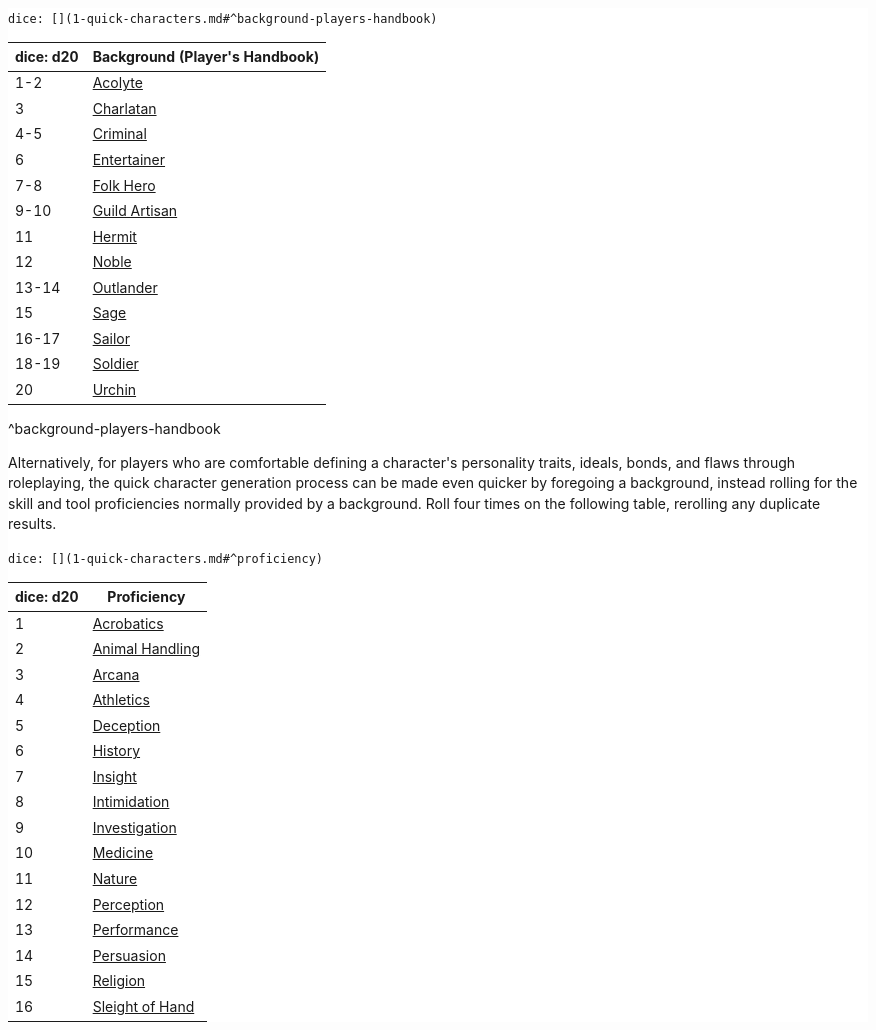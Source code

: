 `dice: [](1-quick-characters.md#^background-players-handbook)`

| dice: d20 | Background (Player's Handbook) |
|-----------|--------------------------------|
| 1-2 | [Acolyte](/Systems/5e/backgrounds/acolyte.md) |
| 3 | [Charlatan](/Systems/5e/backgrounds/charlatan.md) |
| 4-5 | [Criminal](/Systems/5e/backgrounds/criminal.md) |
| 6 | [Entertainer](/Systems/5e/backgrounds/entertainer.md) |
| 7-8 | [Folk Hero](/Systems/5e/backgrounds/folk-hero.md) |
| 9-10 | [Guild Artisan](/Systems/5e/backgrounds/guild-artisan.md) |
| 11 | [Hermit](/Systems/5e/backgrounds/hermit.md) |
| 12 | [Noble](/Systems/5e/backgrounds/noble.md) |
| 13-14 | [Outlander](/Systems/5e/backgrounds/outlander.md) |
| 15 | [Sage](/Systems/5e/backgrounds/sage.md) |
| 16-17 | [Sailor](/Systems/5e/backgrounds/sailor.md) |
| 18-19 | [Soldier](/Systems/5e/backgrounds/soldier.md) |
| 20 | [Urchin](/Systems/5e/backgrounds/urchin.md) |
^background-players-handbook

Alternatively, for players who are comfortable defining a character's personality traits, ideals, bonds, and flaws through roleplaying, the quick character generation process can be made even quicker by foregoing a background, instead rolling for the skill and tool proficiencies normally provided by a background. Roll four times on the following table, rerolling any duplicate results.

`dice: [](1-quick-characters.md#^proficiency)`

| dice: d20 | Proficiency |
|-----------|-------------|
| 1 | [Acrobatics](/Systems/5e/rules/skills.md#Acrobatics) |
| 2 | [Animal Handling](/Systems/5e/rules/skills.md#Animal%20Handling) |
| 3 | [Arcana](/Systems/5e/rules/skills.md#Arcana) |
| 4 | [Athletics](/Systems/5e/rules/skills.md#Athletics) |
| 5 | [Deception](/Systems/5e/rules/skills.md#Deception) |
| 6 | [History](/Systems/5e/rules/skills.md#History) |
| 7 | [Insight](/Systems/5e/rules/skills.md#Insight) |
| 8 | [Intimidation](/Systems/5e/rules/skills.md#Intimidation) |
| 9 | [Investigation](/Systems/5e/rules/skills.md#Investigation) |
| 10 | [Medicine](/Systems/5e/rules/skills.md#Medicine) |
| 11 | [Nature](/Systems/5e/rules/skills.md#Nature) |
| 12 | [Perception](/Systems/5e/rules/skills.md#Perception) |
| 13 | [Performance](/Systems/5e/rules/skills.md#Performance) |
| 14 | [Persuasion](/Systems/5e/rules/skills.md#Persuasion) |
| 15 | [Religion](/Systems/5e/rules/skills.md#Religion) |
| 16 | [Sleight of Hand](/Systems/5e/rules/skills.md#Sleight%20of%20Hand) |